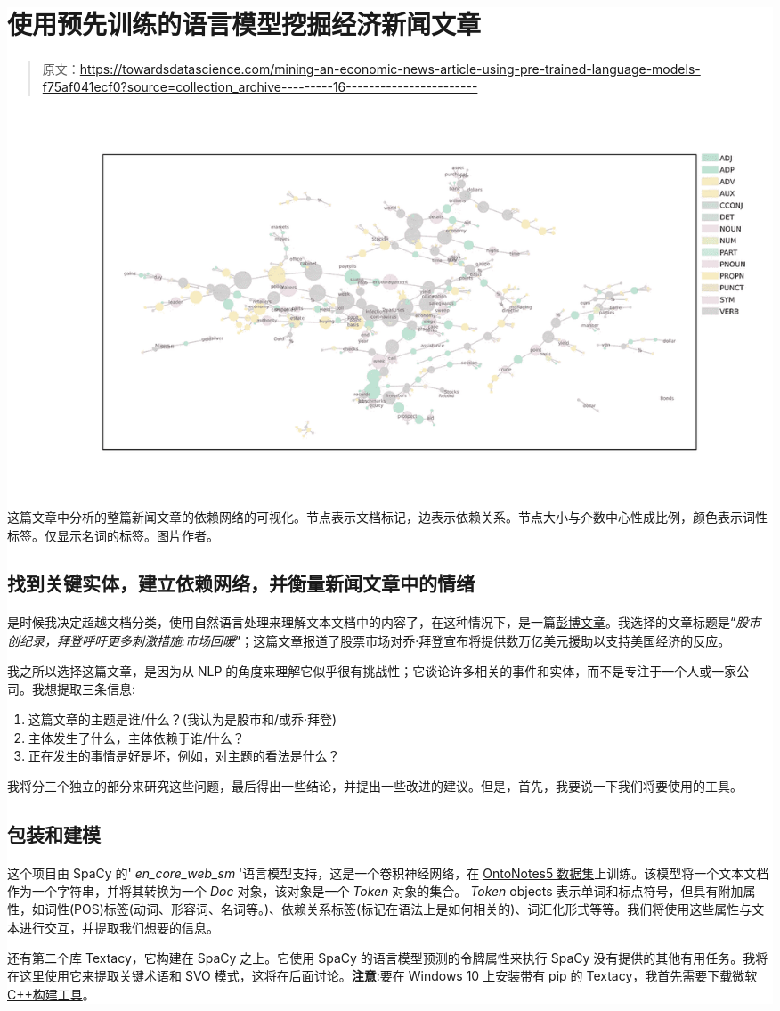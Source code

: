 # 使用预先训练的语言模型挖掘经济新闻文章

> 原文：<https://towardsdatascience.com/mining-an-economic-news-article-using-pre-trained-language-models-f75af041ecf0?source=collection_archive---------16----------------------->

![](img/f740905abcbeeb491965b1746ff4855e.png)

这篇文章中分析的整篇新闻文章的依赖网络的可视化。节点表示文档标记，边表示依赖关系。节点大小与介数中心性成比例，颜色表示词性标签。仅显示名词的标签。图片作者。

## 找到关键实体，建立依赖网络，并衡量新闻文章中的情绪

是时候我决定超越文档分类，使用自然语言处理来理解文本文档中的内容了，在这种情况下，是一篇[彭博文章](https://www.bloomberg.com/news/articles/2021-01-07/asian-stocks-to-follow-u-s-gains-dollar-rises-markets-wrap)。我选择的文章标题是“*股市创纪录，拜登呼吁更多刺激措施:市场回暖*”；这篇文章报道了股票市场对乔·拜登宣布将提供数万亿美元援助以支持美国经济的反应。

我之所以选择这篇文章，是因为从 NLP 的角度来理解它似乎很有挑战性；它谈论许多相关的事件和实体，而不是专注于一个人或一家公司。我想提取三条信息:

1.  这篇文章的主题是谁/什么？(我认为是股市和/或乔·拜登)
2.  主体发生了什么，主体依赖于谁/什么？
3.  正在发生的事情是好是坏，例如，对主题的看法是什么？

我将分三个独立的部分来研究这些问题，最后得出一些结论，并提出一些改进的建议。但是，首先，我要说一下我们将要使用的工具。

## 包装和建模

这个项目由 SpaCy 的' *en_core_web_sm* '语言模型支持，这是一个卷积神经网络，在 [OntoNotes5 数据集](https://catalog.ldc.upenn.edu/LDC2013T19)上训练。该模型将一个文本文档作为一个字符串，并将其转换为一个 *Doc* 对象，该对象是一个 *Token* 对象的集合。 *Token* objects 表示单词和标点符号，但具有附加属性，如词性(POS)标签(动词、形容词、名词等。)、依赖关系标签(标记在语法上是如何相关的)、词汇化形式等等。我们将使用这些属性与文本进行交互，并提取我们想要的信息。

还有第二个库 Textacy，它构建在 SpaCy 之上。它使用 SpaCy 的语言模型预测的令牌属性来执行 SpaCy 没有提供的其他有用任务。我将在这里使用它来提取关键术语和 SVO 模式，这将在后面讨论。**注意**:要在 Windows 10 上安装带有 pip 的 Textacy，我首先需要下载[微软 C++构建工具](https://visualstudio.microsoft.com/visual-cpp-build-tools/)。
